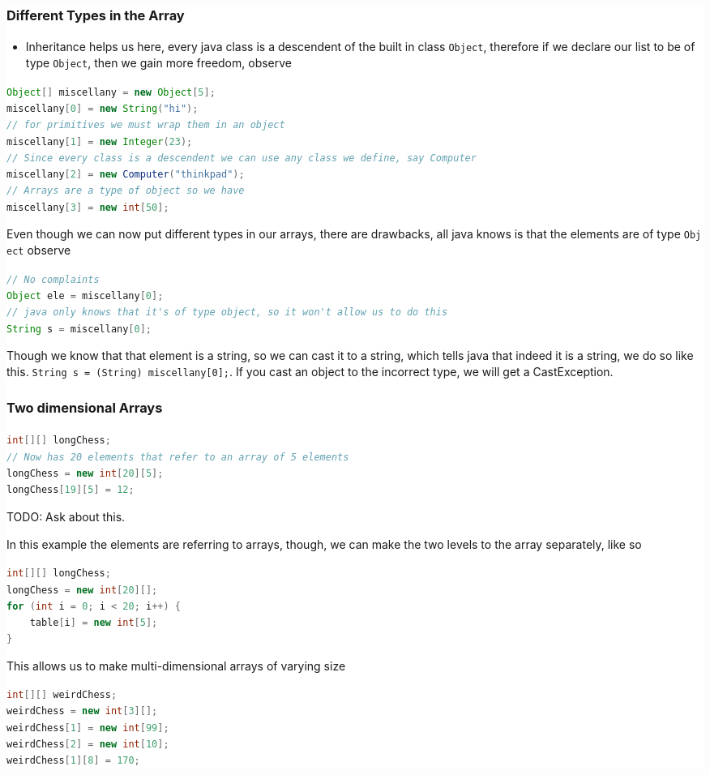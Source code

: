 ### Different Types in the Array
* Inheritance helps us here, every java class is a descendent of the built in class `Object`, therefore if we declare our list to be of type `Object`, then we gain more freedom, observe
```java
Object[] miscellany = new Object[5];
miscellany[0] = new String("hi");
// for primitives we must wrap them in an object
miscellany[1] = new Integer(23);
// Since every class is a descendent we can use any class we define, say Computer
miscellany[2] = new Computer("thinkpad");
// Arrays are a type of object so we have
miscellany[3] = new int[50];
```

Even though we can now put different types in our arrays, there are drawbacks, all java knows is that the elements are of type `Object` observe
```java
// No complaints
Object ele = miscellany[0];
// java only knows that it's of type object, so it won't allow us to do this
String s = miscellany[0];
```

Though we know that that element is a string, so we can cast it to a string, which tells java that indeed it is a string, we do so like this. `String s = (String) miscellany[0];`. If you cast an object to the incorrect type, we will get a CastException.

### Two dimensional Arrays
```java 
int[][] longChess;
// Now has 20 elements that refer to an array of 5 elements
longChess = new int[20][5];
longChess[19][5] = 12;
```

TODO: Ask about this.

In this example the elements are referring to arrays, though, we can make the two levels to the array separately, like so 
```java
int[][] longChess;
longChess = new int[20][];
for (int i = 0; i < 20; i++) {
    table[i] = new int[5];
}
```
This allows us to make multi-dimensional arrays of varying size
```java
int[][] weirdChess;
weirdChess = new int[3][];
weirdChess[1] = new int[99];
weirdChess[2] = new int[10];
weirdChess[1][8] = 170;
```
